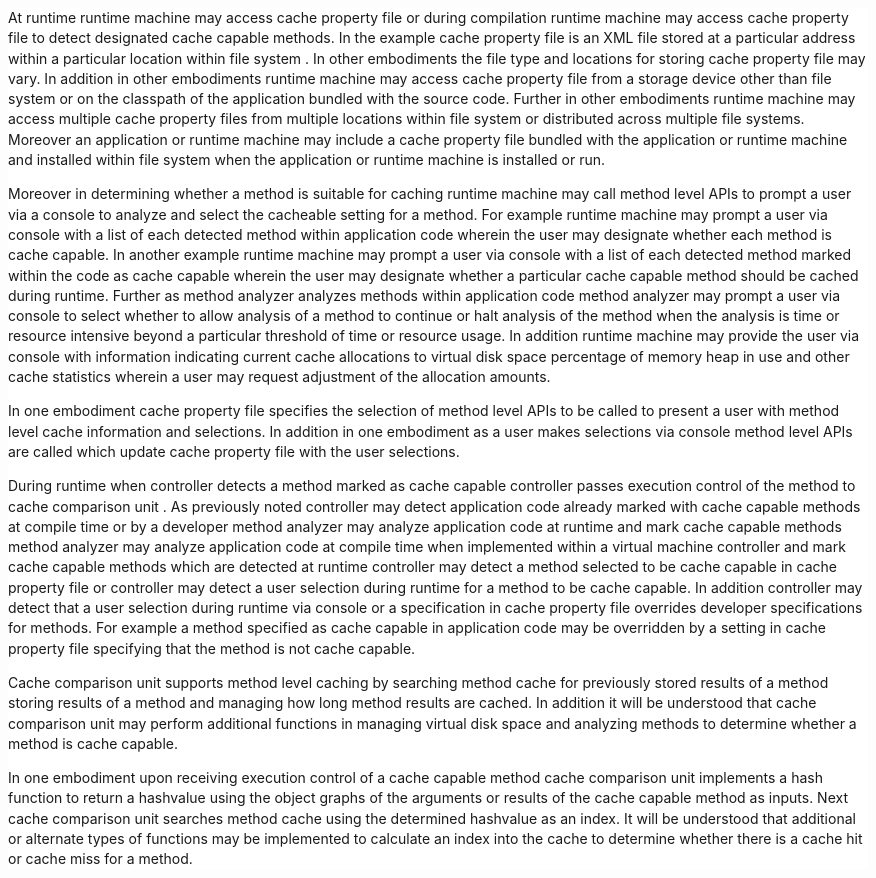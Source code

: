 At runtime runtime machine may access cache property file or during compilation runtime machine may access cache property file to detect designated cache capable methods. In the example cache property file is an XML file stored at a particular address within a particular location within file system . In other embodiments the file type and locations for storing cache property file may vary. In addition in other embodiments runtime machine may access cache property file from a storage device other than file system or on the classpath of the application bundled with the source code. Further in other embodiments runtime machine may access multiple cache property files from multiple locations within file system or distributed across multiple file systems. Moreover an application or runtime machine may include a cache property file bundled with the application or runtime machine and installed within file system when the application or runtime machine is installed or run.

Moreover in determining whether a method is suitable for caching runtime machine may call method level APIs to prompt a user via a console to analyze and select the cacheable setting for a method. For example runtime machine may prompt a user via console with a list of each detected method within application code wherein the user may designate whether each method is cache capable. In another example runtime machine may prompt a user via console with a list of each detected method marked within the code as cache capable wherein the user may designate whether a particular cache capable method should be cached during runtime. Further as method analyzer analyzes methods within application code method analyzer may prompt a user via console to select whether to allow analysis of a method to continue or halt analysis of the method when the analysis is time or resource intensive beyond a particular threshold of time or resource usage. In addition runtime machine may provide the user via console with information indicating current cache allocations to virtual disk space percentage of memory heap in use and other cache statistics wherein a user may request adjustment of the allocation amounts.

In one embodiment cache property file specifies the selection of method level APIs to be called to present a user with method level cache information and selections. In addition in one embodiment as a user makes selections via console method level APIs are called which update cache property file with the user selections.

During runtime when controller detects a method marked as cache capable controller passes execution control of the method to cache comparison unit . As previously noted controller may detect application code already marked with cache capable methods at compile time or by a developer method analyzer may analyze application code at runtime and mark cache capable methods method analyzer may analyze application code at compile time when implemented within a virtual machine controller and mark cache capable methods which are detected at runtime controller may detect a method selected to be cache capable in cache property file or controller may detect a user selection during runtime for a method to be cache capable. In addition controller may detect that a user selection during runtime via console or a specification in cache property file overrides developer specifications for methods. For example a method specified as cache capable in application code may be overridden by a setting in cache property file specifying that the method is not cache capable.

Cache comparison unit supports method level caching by searching method cache for previously stored results of a method storing results of a method and managing how long method results are cached. In addition it will be understood that cache comparison unit may perform additional functions in managing virtual disk space and analyzing methods to determine whether a method is cache capable.

In one embodiment upon receiving execution control of a cache capable method cache comparison unit implements a hash function to return a hashvalue using the object graphs of the arguments or results of the cache capable method as inputs. Next cache comparison unit searches method cache using the determined hashvalue as an index. It will be understood that additional or alternate types of functions may be implemented to calculate an index into the cache to determine whether there is a cache hit or cache miss for a method.
